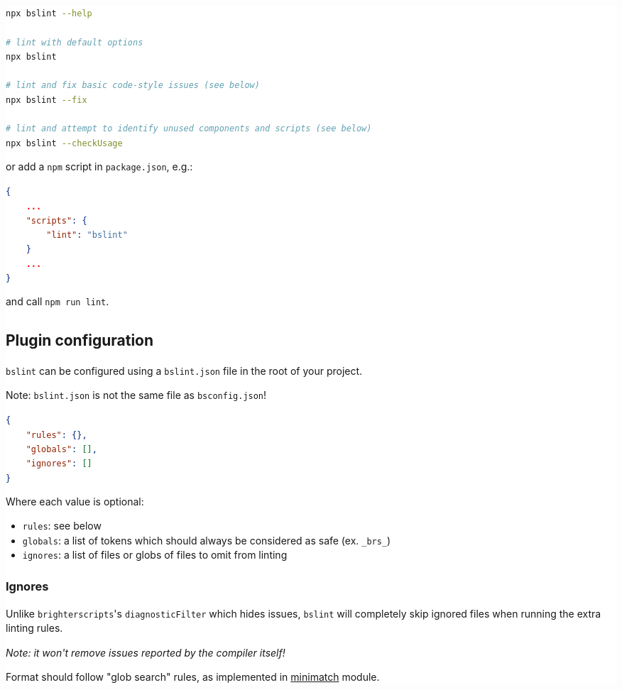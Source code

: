```bash
npx bslint --help

# lint with default options
npx bslint

# lint and fix basic code-style issues (see below)
npx bslint --fix

# lint and attempt to identify unused components and scripts (see below)
npx bslint --checkUsage
```

or add a `npm` script in `package.json`, e.g.:

```json
{
    ...
    "scripts": {
        "lint": "bslint"
    }
    ...
}
```
and call `npm run lint`.

## Plugin configuration

`bslint` can be configured using a `bslint.json` file in the root of your project.

Note: `bslint.json` is not the same file as `bsconfig.json`!

```json
{
    "rules": {},
    "globals": [],
    "ignores": []
}
```

Where each value is optional:

- `rules`: see below
- `globals`: a list of tokens which should always be considered as safe (ex. `_brs_`)
- `ignores`: a list of files or globs of files to omit from linting

### Ignores

Unlike `brighterscripts`'s `diagnosticFilter` which hides issues, `bslint` will completely
skip ignored files when running the extra linting rules.

*Note: it won't remove issues reported by the compiler itself!*

Format should follow "glob search" rules, as implemented in
[minimatch](https://www.npmjs.com/package/minimatch) module.
